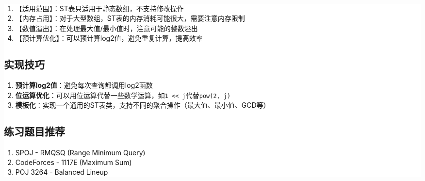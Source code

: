 1. 【适用范围】：ST表只适用于静态数组，不支持修改操作
2. 【内存占用】：对于大型数组，ST表的内存消耗可能很大，需要注意内存限制
3. 【数值溢出】：在处理最大值/最小值时，注意可能的整数溢出
4. 【预计算优化】：可以预计算log2值，避免重复计算，提高效率

## 实现技巧

1. **预计算log2值**：避免每次查询都调用log2函数
2. **位运算优化**：可以用位运算代替一些数学运算，如`1 << j`代替`pow(2, j)`
3. **模板化**：实现一个通用的ST表类，支持不同的聚合操作（最大值、最小值、GCD等）

## 练习题目推荐

1. SPOJ - RMQSQ (Range Minimum Query)
2. CodeForces - 1117E (Maximum Sum)
3. POJ 3264 - Balanced Lineup
